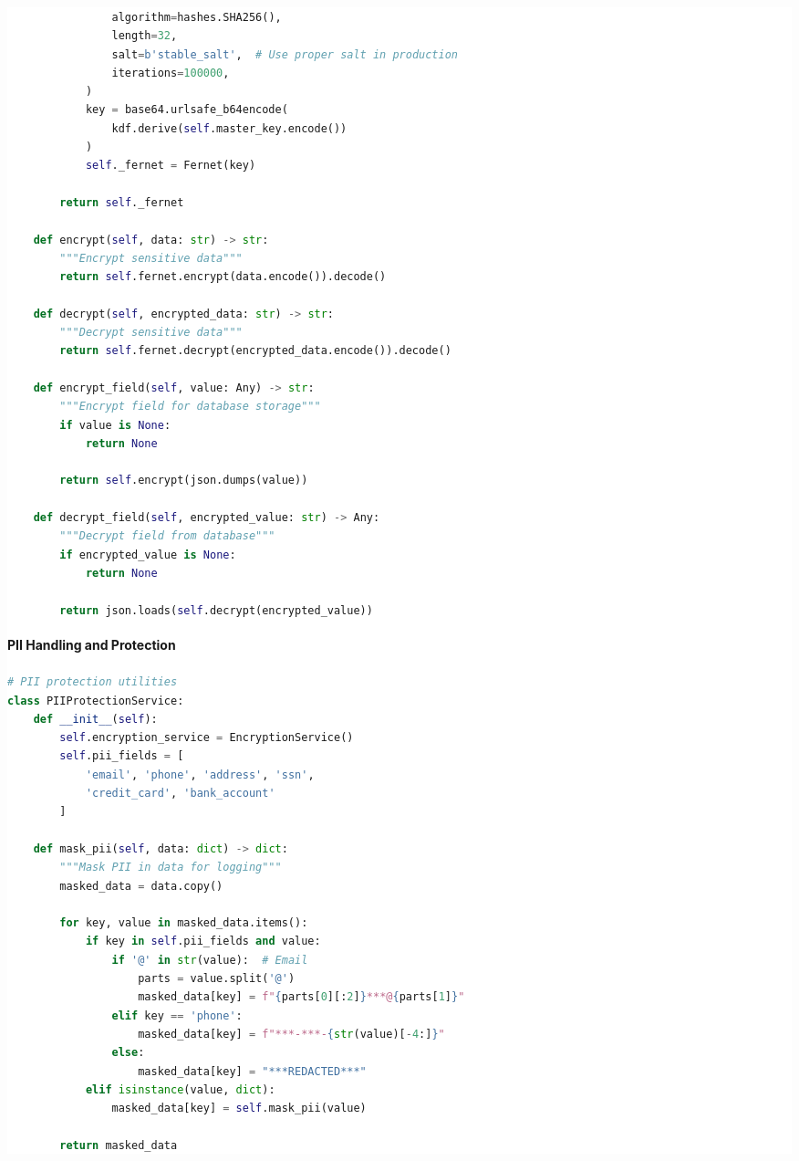 ```python
                algorithm=hashes.SHA256(),
                length=32,
                salt=b'stable_salt',  # Use proper salt in production
                iterations=100000,
            )
            key = base64.urlsafe_b64encode(
                kdf.derive(self.master_key.encode())
            )
            self._fernet = Fernet(key)
        
        return self._fernet
    
    def encrypt(self, data: str) -> str:
        """Encrypt sensitive data"""
        return self.fernet.encrypt(data.encode()).decode()
    
    def decrypt(self, encrypted_data: str) -> str:
        """Decrypt sensitive data"""
        return self.fernet.decrypt(encrypted_data.encode()).decode()
    
    def encrypt_field(self, value: Any) -> str:
        """Encrypt field for database storage"""
        if value is None:
            return None
        
        return self.encrypt(json.dumps(value))
    
    def decrypt_field(self, encrypted_value: str) -> Any:
        """Decrypt field from database"""
        if encrypted_value is None:
            return None
        
        return json.loads(self.decrypt(encrypted_value))
```

#### PII Handling and Protection

```python
# PII protection utilities
class PIIProtectionService:
    def __init__(self):
        self.encryption_service = EncryptionService()
        self.pii_fields = [
            'email', 'phone', 'address', 'ssn', 
            'credit_card', 'bank_account'
        ]
    
    def mask_pii(self, data: dict) -> dict:
        """Mask PII in data for logging"""
        masked_data = data.copy()
        
        for key, value in masked_data.items():
            if key in self.pii_fields and value:
                if '@' in str(value):  # Email
                    parts = value.split('@')
                    masked_data[key] = f"{parts[0][:2]}***@{parts[1]}"
                elif key == 'phone':
                    masked_data[key] = f"***-***-{str(value)[-4:]}"
                else:
                    masked_data[key] = "***REDACTED***"
            elif isinstance(value, dict):
                masked_data[key] = self.mask_pii(value)
        
        return masked_data
```